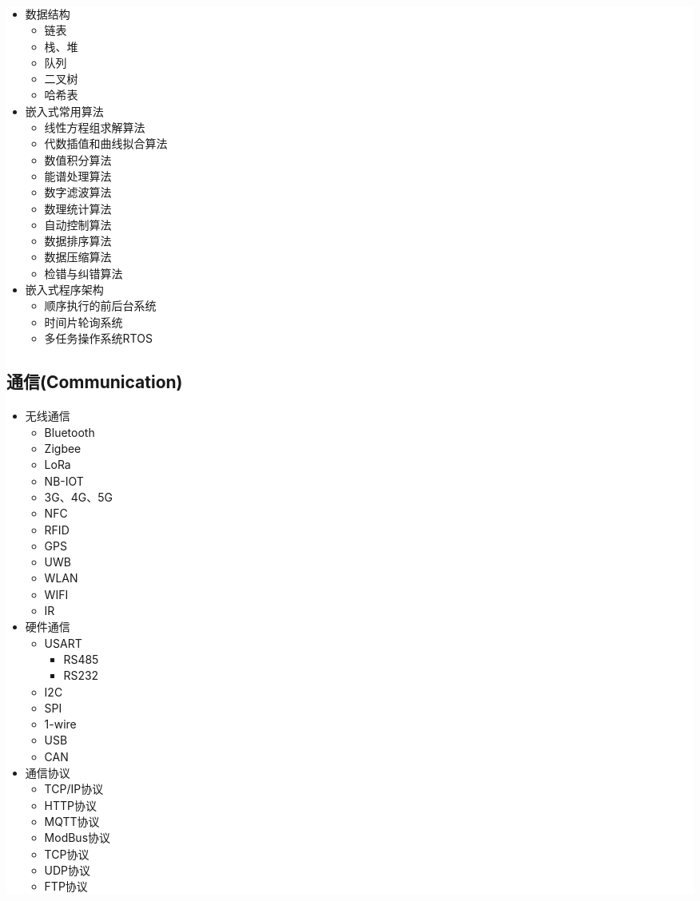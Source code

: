    - 数据结构
       - 链表
       - 栈、堆
       - 队列
       - 二叉树
       - 哈希表
   - 嵌入式常用算法
       - 线性方程组求解算法
       - 代数插值和曲线拟合算法
       - 数值积分算法
       - 能谱处理算法
       - 数字滤波算法
       - 数理统计算法
       - 自动控制算法
       - 数据排序算法
       - 数据压缩算法
       - 检错与纠错算法
   - 嵌入式程序架构
       - 顺序执行的前后台系统
       - 时间片轮询系统
       - 多任务操作系统RTOS

  ## 通信(Communication)

  - 无线通信
     - Bluetooth
     - Zigbee
     - LoRa
     - NB-IOT
     - 3G、4G、5G
     - NFC
     - RFID
     - GPS
     - UWB
     - WLAN
     - WIFI
     - IR
  - 硬件通信
     - USART
        -  RS485
        -  RS232
     - I2C
     - SPI
     - 1-wire
     - USB
     - CAN
  - 通信协议
     - TCP/IP协议
     - HTTP协议
     - MQTT协议
     - ModBus协议
     - TCP协议
     - UDP协议
     - FTP协议
